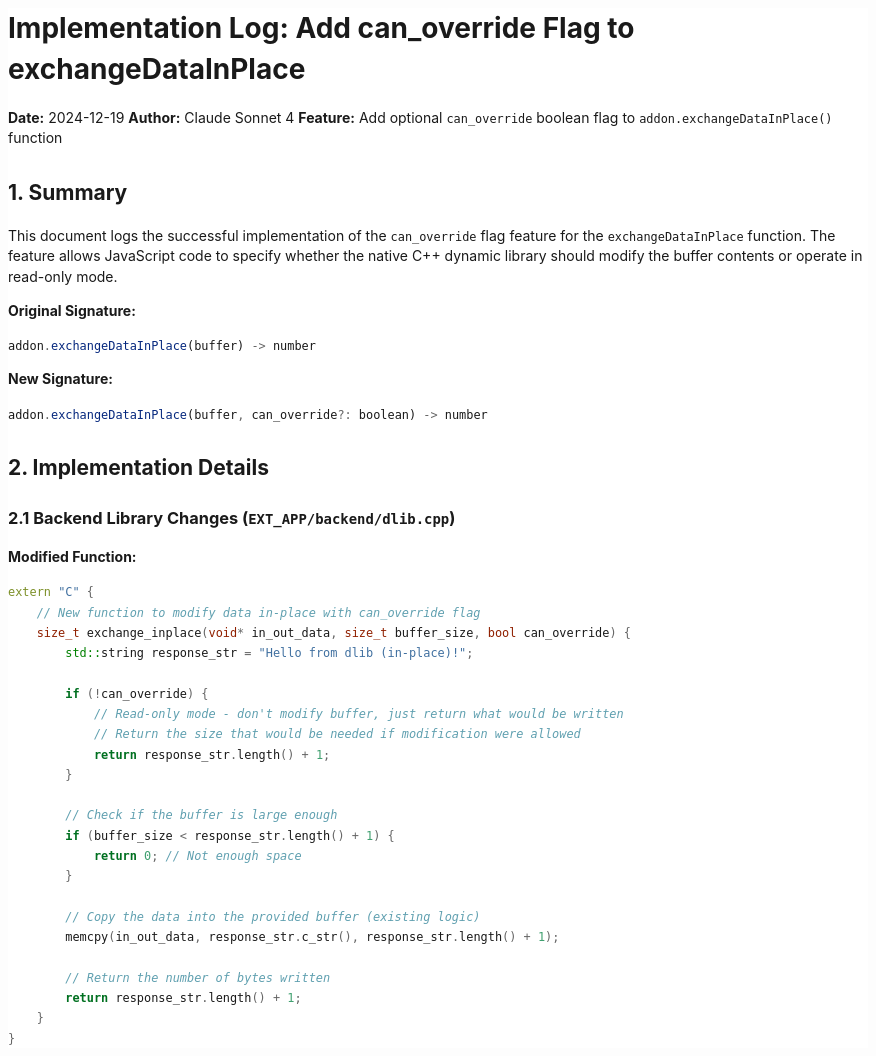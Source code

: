 # Implementation Log: Add can_override Flag to exchangeDataInPlace

**Date:** 2024-12-19
**Author:** Claude Sonnet 4
**Feature:** Add optional `can_override` boolean flag to `addon.exchangeDataInPlace()` function

## 1. Summary

This document logs the successful implementation of the `can_override` flag feature for the `exchangeDataInPlace` function. The feature allows JavaScript code to specify whether the native C++ dynamic library should modify the buffer contents or operate in read-only mode.

**Original Signature:**
```javascript
addon.exchangeDataInPlace(buffer) -> number
```

**New Signature:**
```javascript
addon.exchangeDataInPlace(buffer, can_override?: boolean) -> number
```

## 2. Implementation Details

### 2.1 Backend Library Changes (`EXT_APP/backend/dlib.cpp`)

**Modified Function:**
```cpp
extern "C" {
    // New function to modify data in-place with can_override flag
    size_t exchange_inplace(void* in_out_data, size_t buffer_size, bool can_override) {
        std::string response_str = "Hello from dlib (in-place)!";
        
        if (!can_override) {
            // Read-only mode - don't modify buffer, just return what would be written
            // Return the size that would be needed if modification were allowed
            return response_str.length() + 1;
        }

        // Check if the buffer is large enough
        if (buffer_size < response_str.length() + 1) {
            return 0; // Not enough space
        }

        // Copy the data into the provided buffer (existing logic)
        memcpy(in_out_data, response_str.c_str(), response_str.length() + 1);

        // Return the number of bytes written
        return response_str.length() + 1;
    }
}
```
